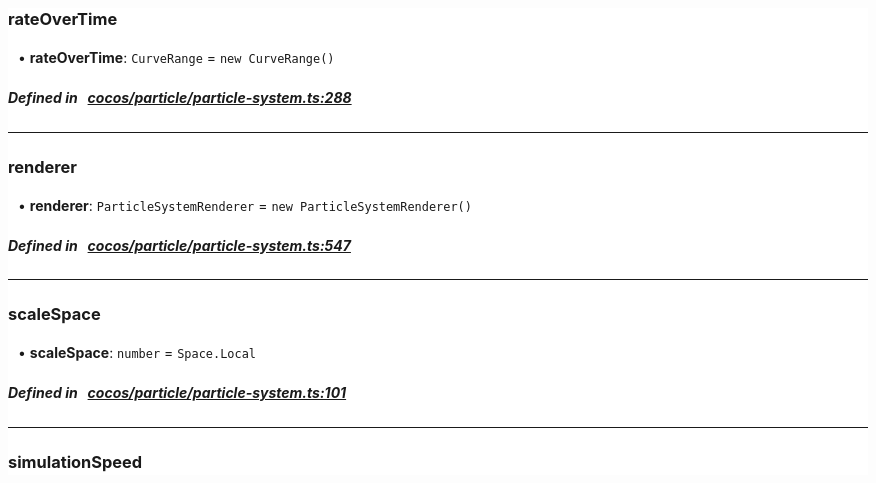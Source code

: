 
### rateOverTime
<div style="margin-left: 10px;">




•  **rateOverTime**:
`CurveRange`  = `new CurveRange()`
</div>

##### Defined in &nbsp;   [cocos/particle/particle-system.ts:288](https://github.com/cocos-creator/engine/blob/c7bf6b8a9/cocos/particle/particle-system.ts#L288)&nbsp;


___


### renderer
<div style="margin-left: 10px;">




•  **renderer**:
`ParticleSystemRenderer`  = `new ParticleSystemRenderer()`
</div>

##### Defined in &nbsp;   [cocos/particle/particle-system.ts:547](https://github.com/cocos-creator/engine/blob/c7bf6b8a9/cocos/particle/particle-system.ts#L547)&nbsp;


___


### scaleSpace
<div style="margin-left: 10px;">




•  **scaleSpace**:
`number`  = `Space.Local`
</div>

##### Defined in &nbsp;   [cocos/particle/particle-system.ts:101](https://github.com/cocos-creator/engine/blob/c7bf6b8a9/cocos/particle/particle-system.ts#L101)&nbsp;


___


### simulationSpeed
<div style="margin-left: 10px;">



